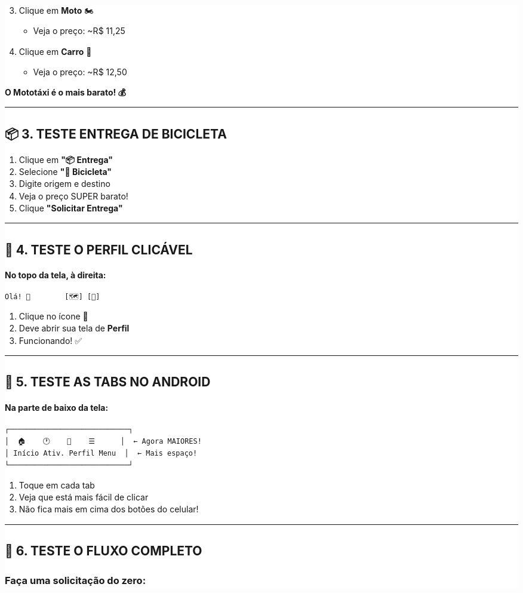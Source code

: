 3. Clique em **Moto** 🏍️
   - Veja o preço: ~R$ 11,25

4. Clique em **Carro** 🚗
   - Veja o preço: ~R$ 12,50

**O Mototáxi é o mais barato! 💰**

---

## 📦 3. TESTE ENTREGA DE BICICLETA

1. Clique em **"📦 Entrega"**
2. Selecione **"🚴 Bicicleta"**
3. Digite origem e destino
4. Veja o preço SUPER barato!
5. Clique **"Solicitar Entrega"**

---

## 👤 4. TESTE O PERFIL CLICÁVEL

**No topo da tela, à direita:**

```
Olá! 👋        [🗺️] [👤]
```

1. Clique no ícone **👤**
2. Deve abrir sua tela de **Perfil**
3. Funcionando! ✅

---

## 📱 5. TESTE AS TABS NO ANDROID

**Na parte de baixo da tela:**

```
┌────────────────────────────┐
│  🏠    🕐    👤    ☰      │  ← Agora MAIORES!
│ Início Ativ. Perfil Menu  │  ← Mais espaço!
└────────────────────────────┘
```

1. Toque em cada tab
2. Veja que está mais fácil de clicar
3. Não fica mais em cima dos botões do celular!

---

## 🎯 6. TESTE O FLUXO COMPLETO

### Faça uma solicitação do zero:
